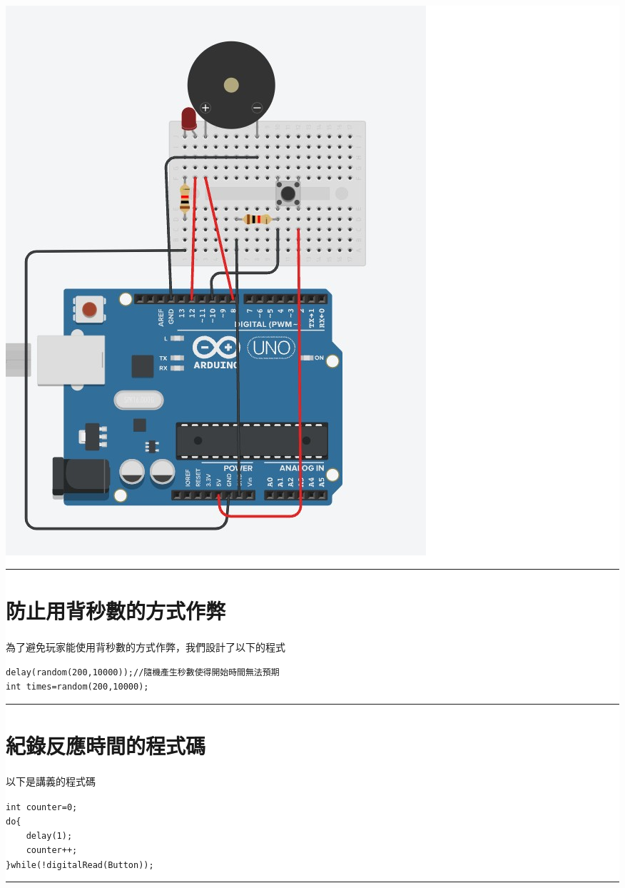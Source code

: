 ![bg right:40%](4.jpg)


---
# 防止用背秒數的方式作弊
為了避免玩家能使用背秒數的方式作弊，我們設計了以下的程式
```arduino
delay(random(200,10000));//隨機產生秒數使得開始時間無法預期
int times=random(200,10000);
```
---
# 紀錄反應時間的程式碼
以下是講義的程式碼
```arduino
int counter=0;
do{
    delay(1);
    counter++;
}while(!digitalRead(Button));
```
---